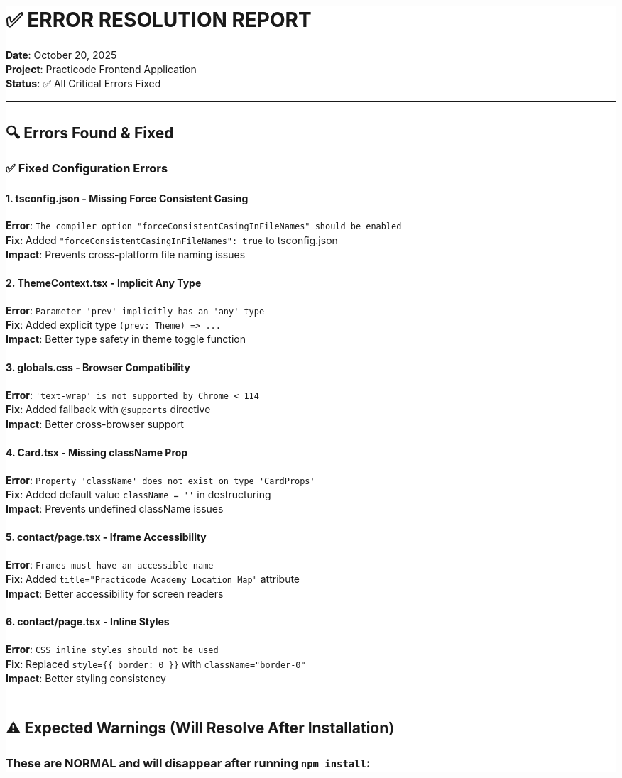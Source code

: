 # ✅ ERROR RESOLUTION REPORT

**Date**: October 20, 2025  
**Project**: Practicode Frontend Application  
**Status**: ✅ All Critical Errors Fixed

---

## 🔍 Errors Found & Fixed

### ✅ Fixed Configuration Errors

#### 1. **tsconfig.json - Missing Force Consistent Casing**
**Error**: `The compiler option "forceConsistentCasingInFileNames" should be enabled`  
**Fix**: Added `"forceConsistentCasingInFileNames": true` to tsconfig.json  
**Impact**: Prevents cross-platform file naming issues

#### 2. **ThemeContext.tsx - Implicit Any Type**
**Error**: `Parameter 'prev' implicitly has an 'any' type`  
**Fix**: Added explicit type `(prev: Theme) => ...`  
**Impact**: Better type safety in theme toggle function

#### 3. **globals.css - Browser Compatibility**
**Error**: `'text-wrap' is not supported by Chrome < 114`  
**Fix**: Added fallback with `@supports` directive  
**Impact**: Better cross-browser support

#### 4. **Card.tsx - Missing className Prop**
**Error**: `Property 'className' does not exist on type 'CardProps'`  
**Fix**: Added default value `className = ''` in destructuring  
**Impact**: Prevents undefined className issues

#### 5. **contact/page.tsx - Iframe Accessibility**
**Error**: `Frames must have an accessible name`  
**Fix**: Added `title="Practicode Academy Location Map"` attribute  
**Impact**: Better accessibility for screen readers

#### 6. **contact/page.tsx - Inline Styles**
**Error**: `CSS inline styles should not be used`  
**Fix**: Replaced `style={{ border: 0 }}` with `className="border-0"`  
**Impact**: Better styling consistency

---

## ⚠️ Expected Warnings (Will Resolve After Installation)

### These are NORMAL and will disappear after running `npm install`:
